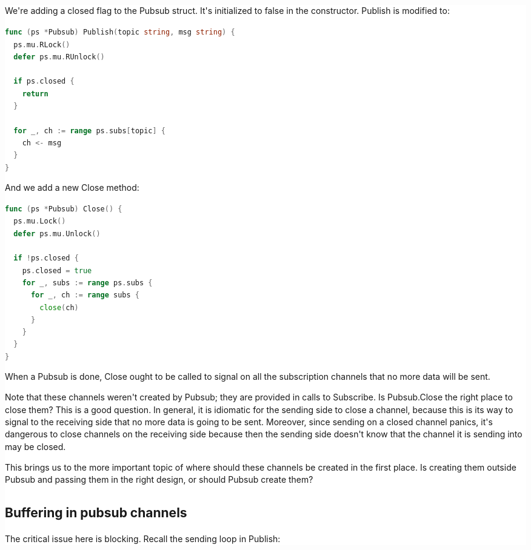 We're adding a closed flag to the Pubsub struct. It's initialized to false in the constructor. Publish is modified to:

```go
func (ps *Pubsub) Publish(topic string, msg string) {
  ps.mu.RLock()
  defer ps.mu.RUnlock()

  if ps.closed {
    return
  }

  for _, ch := range ps.subs[topic] {
    ch <- msg
  }
}
```

And we add a new Close method:

```go
func (ps *Pubsub) Close() {
  ps.mu.Lock()
  defer ps.mu.Unlock()

  if !ps.closed {
    ps.closed = true
    for _, subs := range ps.subs {
      for _, ch := range subs {
        close(ch)
      }
    }
  }
}
```

When a Pubsub is done, Close ought to be called to signal on all the subscription channels that no more data will be sent.

Note that these channels weren't created by Pubsub; they are provided in calls to Subscribe.
Is Pubsub.Close the right place to close them? This is a good question.
In general, it is idiomatic for the sending side to close a channel, because this is its way to signal to the receiving side that no more data is going to be sent.
Moreover, since sending on a closed channel panics, it's dangerous to close channels on the receiving side because then the sending side doesn't know that the channel it is sending into may be closed.

This brings us to the more important topic of where should these channels be created in the first place.
Is creating them outside Pubsub and passing them in the right design, or should Pubsub create them?

## Buffering in pubsub channels

The critical issue here is blocking. Recall the sending loop in Publish:
